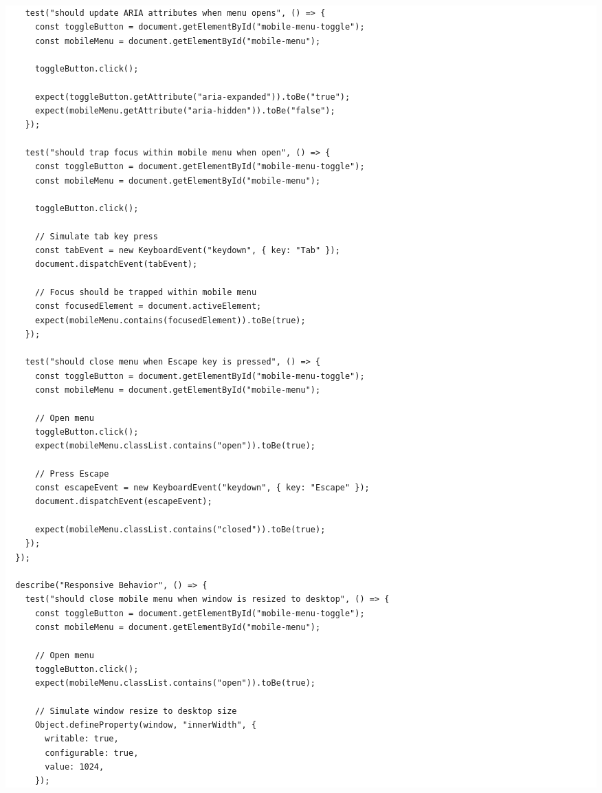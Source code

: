         test("should update ARIA attributes when menu opens", () => {
          const toggleButton = document.getElementById("mobile-menu-toggle");
          const mobileMenu = document.getElementById("mobile-menu");

          toggleButton.click();

          expect(toggleButton.getAttribute("aria-expanded")).toBe("true");
          expect(mobileMenu.getAttribute("aria-hidden")).toBe("false");
        });

        test("should trap focus within mobile menu when open", () => {
          const toggleButton = document.getElementById("mobile-menu-toggle");
          const mobileMenu = document.getElementById("mobile-menu");

          toggleButton.click();

          // Simulate tab key press
          const tabEvent = new KeyboardEvent("keydown", { key: "Tab" });
          document.dispatchEvent(tabEvent);

          // Focus should be trapped within mobile menu
          const focusedElement = document.activeElement;
          expect(mobileMenu.contains(focusedElement)).toBe(true);
        });

        test("should close menu when Escape key is pressed", () => {
          const toggleButton = document.getElementById("mobile-menu-toggle");
          const mobileMenu = document.getElementById("mobile-menu");

          // Open menu
          toggleButton.click();
          expect(mobileMenu.classList.contains("open")).toBe(true);

          // Press Escape
          const escapeEvent = new KeyboardEvent("keydown", { key: "Escape" });
          document.dispatchEvent(escapeEvent);

          expect(mobileMenu.classList.contains("closed")).toBe(true);
        });
      });

      describe("Responsive Behavior", () => {
        test("should close mobile menu when window is resized to desktop", () => {
          const toggleButton = document.getElementById("mobile-menu-toggle");
          const mobileMenu = document.getElementById("mobile-menu");

          // Open menu
          toggleButton.click();
          expect(mobileMenu.classList.contains("open")).toBe(true);

          // Simulate window resize to desktop size
          Object.defineProperty(window, "innerWidth", {
            writable: true,
            configurable: true,
            value: 1024,
          });
